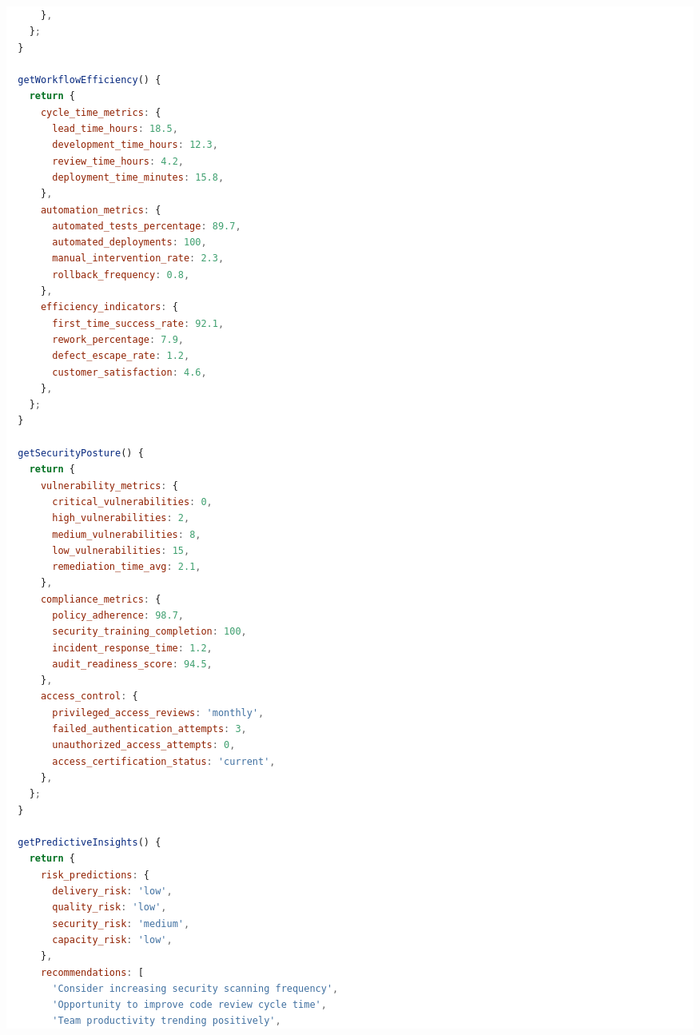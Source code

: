 ```javascript
      },
    };
  }

  getWorkflowEfficiency() {
    return {
      cycle_time_metrics: {
        lead_time_hours: 18.5,
        development_time_hours: 12.3,
        review_time_hours: 4.2,
        deployment_time_minutes: 15.8,
      },
      automation_metrics: {
        automated_tests_percentage: 89.7,
        automated_deployments: 100,
        manual_intervention_rate: 2.3,
        rollback_frequency: 0.8,
      },
      efficiency_indicators: {
        first_time_success_rate: 92.1,
        rework_percentage: 7.9,
        defect_escape_rate: 1.2,
        customer_satisfaction: 4.6,
      },
    };
  }

  getSecurityPosture() {
    return {
      vulnerability_metrics: {
        critical_vulnerabilities: 0,
        high_vulnerabilities: 2,
        medium_vulnerabilities: 8,
        low_vulnerabilities: 15,
        remediation_time_avg: 2.1,
      },
      compliance_metrics: {
        policy_adherence: 98.7,
        security_training_completion: 100,
        incident_response_time: 1.2,
        audit_readiness_score: 94.5,
      },
      access_control: {
        privileged_access_reviews: 'monthly',
        failed_authentication_attempts: 3,
        unauthorized_access_attempts: 0,
        access_certification_status: 'current',
      },
    };
  }

  getPredictiveInsights() {
    return {
      risk_predictions: {
        delivery_risk: 'low',
        quality_risk: 'low',
        security_risk: 'medium',
        capacity_risk: 'low',
      },
      recommendations: [
        'Consider increasing security scanning frequency',
        'Opportunity to improve code review cycle time',
        'Team productivity trending positively',
```